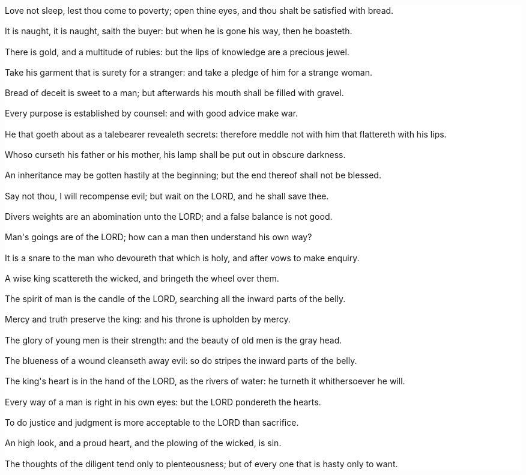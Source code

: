 <p id="kjvpro-20:13">Love not sleep, lest thou come to poverty; open thine eyes, and thou shalt be satisfied with bread.</p>

<p id="kjvpro-20:14">It is naught, it is naught, saith the buyer: but when he is gone his way, then he boasteth.</p>

<p id="kjvpro-20:15">There is gold, and a multitude of rubies: but the lips of knowledge are a precious jewel.</p>

<p id="kjvpro-20:16">Take his garment that is surety for a stranger: and take a pledge of him for a strange woman.</p>

<p id="kjvpro-20:17">Bread of deceit is sweet to a man; but afterwards his mouth shall be filled with gravel.</p>

<p id="kjvpro-20:18">Every purpose is established by counsel: and with good advice make war.</p>

<p id="kjvpro-20:19">He that goeth about as a talebearer revealeth secrets: therefore meddle not with him that flattereth with his lips.</p>

<p id="kjvpro-20:20">Whoso curseth his father or his mother, his lamp shall be put out in obscure darkness.</p>

<p id="kjvpro-20:21">An inheritance may be gotten hastily at the beginning; but the end thereof shall not be blessed.</p>

<p id="kjvpro-20:22">Say not thou, I will recompense evil; but wait on the LORD, and he shall save thee.</p>

<p id="kjvpro-20:23">Divers weights are an abomination unto the LORD; and a false balance is not good.</p>

<p id="kjvpro-20:24">Man's goings are of the LORD; how can a man then understand his own way?</p>

<p id="kjvpro-20:25">It is a snare to the man who devoureth that which is holy, and after vows to make enquiry.</p>

<p id="kjvpro-20:26">A wise king scattereth the wicked, and bringeth the wheel over them.</p>

<p id="kjvpro-20:27">The spirit of man is the candle of the LORD, searching all the inward parts of the belly.</p>

<p id="kjvpro-20:28">Mercy and truth preserve the king: and his throne is upholden by mercy.</p>

<p id="kjvpro-20:29">The glory of young men is their strength: and the beauty of old men is the gray head.</p>

<p id="kjvpro-20:30">The blueness of a wound cleanseth away evil: so do stripes the inward parts of the belly.</p>

<p id="kjvpro-21:1">The king's heart is in the hand of the LORD, as the rivers of water: he turneth it whithersoever he will.</p>

<p id="kjvpro-21:2">Every way of a man is right in his own eyes: but the LORD pondereth the hearts.</p>

<p id="kjvpro-21:3">To do justice and judgment is more acceptable to the LORD than sacrifice.</p>

<p id="kjvpro-21:4">An high look, and a proud heart, and the plowing of the wicked, is sin.</p>

<p id="kjvpro-21:5">The thoughts of the diligent tend only to plenteousness; but of every one that is hasty only to want.</p>
